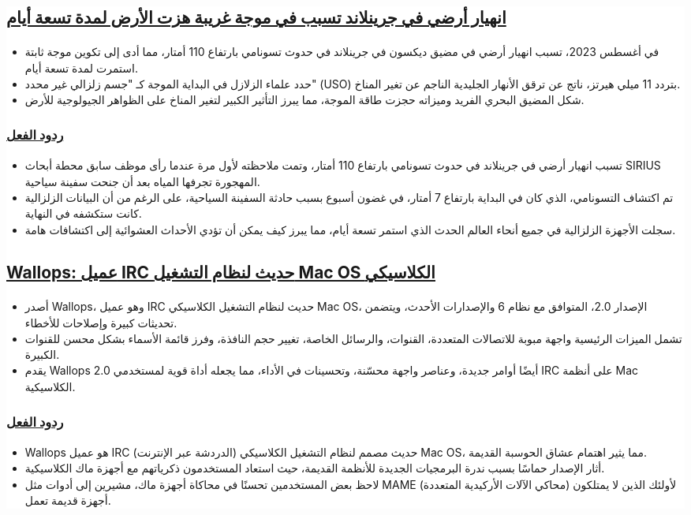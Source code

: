 ## [انهيار أرضي في جرينلاند تسبب في موجة غريبة هزت الأرض لمدة تسعة أيام](https://www.newscientist.com/article/2447567-greenland-landslide-caused-freak-wave-that-shook-earth-for-nine-days/)

- في أغسطس 2023، تسبب انهيار أرضي في مضيق ديكسون في جرينلاند في حدوث تسونامي بارتفاع 110 أمتار، مما أدى إلى تكوين موجة ثابتة استمرت لمدة تسعة أيام.
- حدد علماء الزلازل في البداية الموجة كـ "جسم زلزالي غير محدد" (USO) بتردد 11 ميلي هيرتز، ناتج عن ترقق الأنهار الجليدية الناجم عن تغير المناخ.
- شكل المضيق البحري الفريد وميزاته حجزت طاقة الموجة، مما يبرز التأثير الكبير لتغير المناخ على الظواهر الجيولوجية للأرض.

### [ردود الفعل](https://news.ycombinator.com/item?id=41526825)

- تسبب انهيار أرضي في جرينلاند في حدوث تسونامي بارتفاع 110 أمتار، وتمت ملاحظته لأول مرة عندما رأى موظف سابق محطة أبحاث SIRIUS المهجورة تجرفها المياه بعد أن جنحت سفينة سياحية.
- تم اكتشاف التسونامي، الذي كان في البداية بارتفاع 7 أمتار، في غضون أسبوع بسبب حادثة السفينة السياحية، على الرغم من أن البيانات الزلزالية كانت ستكشفه في النهاية.
- سجلت الأجهزة الزلزالية في جميع أنحاء العالم الحدث الذي استمر تسعة أيام، مما يبرز كيف يمكن أن تؤدي الأحداث العشوائية إلى اكتشافات هامة.

## [Wallops: عميل IRC حديث لنظام التشغيل Mac OS الكلاسيكي](https://jcs.org/wallops)

- أصدر Wallops، وهو عميل IRC حديث لنظام التشغيل الكلاسيكي Mac OS، الإصدار 2.0، المتوافق مع نظام 6 والإصدارات الأحدث، ويتضمن تحديثات كبيرة وإصلاحات للأخطاء.
- تشمل الميزات الرئيسية واجهة مبوبة للاتصالات المتعددة، القنوات، والرسائل الخاصة، تغيير حجم النافذة، وفرز قائمة الأسماء بشكل محسن للقنوات الكبيرة.
- يقدم Wallops 2.0 أيضًا أوامر جديدة، وعناصر واجهة محسّنة، وتحسينات في الأداء، مما يجعله أداة قوية لمستخدمي IRC على أنظمة Mac الكلاسيكية.

### [ردود الفعل](https://news.ycombinator.com/item?id=41527378)

- Wallops هو عميل IRC (الدردشة عبر الإنترنت) حديث مصمم لنظام التشغيل الكلاسيكي Mac OS، مما يثير اهتمام عشاق الحوسبة القديمة.
- أثار الإصدار حماسًا بسبب ندرة البرمجيات الجديدة للأنظمة القديمة، حيث استعاد المستخدمون ذكرياتهم مع أجهزة ماك الكلاسيكية.
- لاحظ بعض المستخدمين تحسنًا في محاكاة أجهزة ماك، مشيرين إلى أدوات مثل MAME (محاكي الآلات الأركيدية المتعددة) لأولئك الذين لا يمتلكون أجهزة قديمة تعمل.

<head>
  <meta property="og:title" content="ملاحظات حول نماذج سلسلة الأفكار الجديدة o1 من OpenAI" />
  <meta property="og:type" content="website" />
  <meta property="og:image" content="https://og.cho.sh/api/og/?title=%D9%85%D9%84%D8%A7%D8%AD%D8%B8%D8%A7%D8%AA%20%D8%AD%D9%88%D9%84%20%D9%86%D9%85%D8%A7%D8%B0%D8%AC%20%D8%B3%D9%84%D8%B3%D9%84%D8%A9%20%D8%A7%D9%84%D8%A3%D9%81%D9%83%D8%A7%D8%B1%20%D8%A7%D9%84%D8%AC%D8%AF%D9%8A%D8%AF%D8%A9%20o1%20%D9%85%D9%86%20OpenAI&subheading=%D8%A7%D9%84%D8%AC%D9%85%D8%B9%D8%A9%D8%8C%20%D9%A1%D9%A3%20%D8%B3%D8%A8%D8%AA%D9%85%D8%A8%D8%B1%20%D9%A2%D9%A0%D9%A2%D9%A4%3A%20%D9%85%D9%84%D8%AE%D8%B5%20%D8%A3%D8%AE%D8%A8%D8%A7%D8%B1%20%D8%A7%D9%84%D9%82%D8%B1%D8%A7%D8%B5%D9%86%D8%A9" />
</head>
